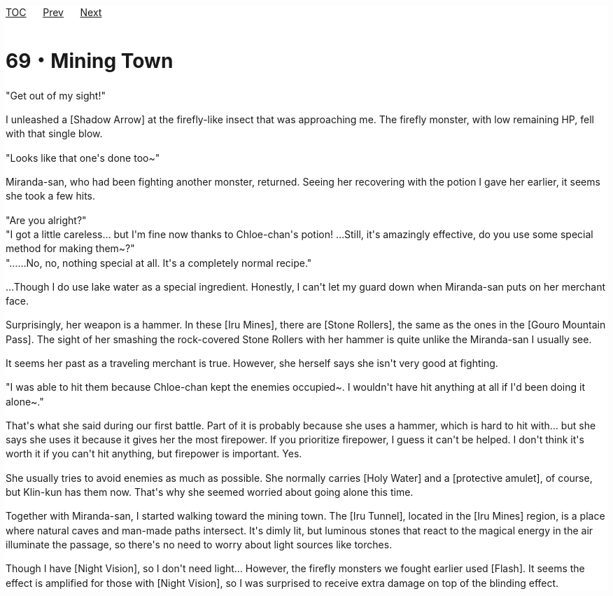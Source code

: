 [TOC](../readme.md)&nbsp;&nbsp;&nbsp;&nbsp;&nbsp;&nbsp;[Prev](Section0068.md)&nbsp;&nbsp;&nbsp;&nbsp;&nbsp;&nbsp;[Next](Section0070.md)



# 69・Mining Town

"Get out of my sight!"  
  
I unleashed a \[Shadow Arrow\] at the firefly-like insect that was
approaching me. The firefly monster, with low remaining HP, fell with
that single blow.  
  
"Looks like that one's done too~"  
  
Miranda-san, who had been fighting another monster, returned. Seeing her
recovering with the potion I gave her earlier, it seems she took a few
hits.  
  
"Are you alright?"  
"I got a little careless… but I'm fine now thanks to Chloe-chan's
potion! …Still, it's amazingly effective, do you use some special method
for making them~?"  
"……No, no, nothing special at all. It's a completely normal recipe."  
  
…Though I do use lake water as a special ingredient. Honestly, I can't
let my guard down when Miranda-san puts on her merchant face.  
  
Surprisingly, her weapon is a hammer. In these \[Iru Mines\], there are
\[Stone Rollers\], the same as the ones in the \[Gouro Mountain Pass\].
The sight of her smashing the rock-covered Stone Rollers with her hammer
is quite unlike the Miranda-san I usually see.  
  
It seems her past as a traveling merchant is true. However, she herself
says she isn't very good at fighting.  
  
"I was able to hit them because Chloe-chan kept the enemies occupied~. I
wouldn't have hit anything at all if I'd been doing it alone~."  
  
That's what she said during our first battle. Part of it is probably
because she uses a hammer, which is hard to hit with… but she says she
uses it because it gives her the most firepower. If you prioritize
firepower, I guess it can't be helped. I don't think it's worth it if
you can't hit anything, but firepower is important. Yes.  
  
She usually tries to avoid enemies as much as possible. She normally
carries \[Holy Water\] and a \[protective amulet\], of course, but
Klin-kun has them now. That's why she seemed worried about going alone
this time.  
  
Together with Miranda-san, I started walking toward the mining town. The
\[Iru Tunnel\], located in the \[Iru Mines\] region, is a place where
natural caves and man-made paths intersect. It's dimly lit, but luminous
stones that react to the magical energy in the air illuminate the
passage, so there's no need to worry about light sources like torches.  
  
Though I have \[Night Vision\], so I don't need light… However, the
firefly monsters we fought earlier used \[Flash\]. It seems the effect
is amplified for those with \[Night Vision\], so I was surprised to
receive extra damage on top of the blinding effect.  
  